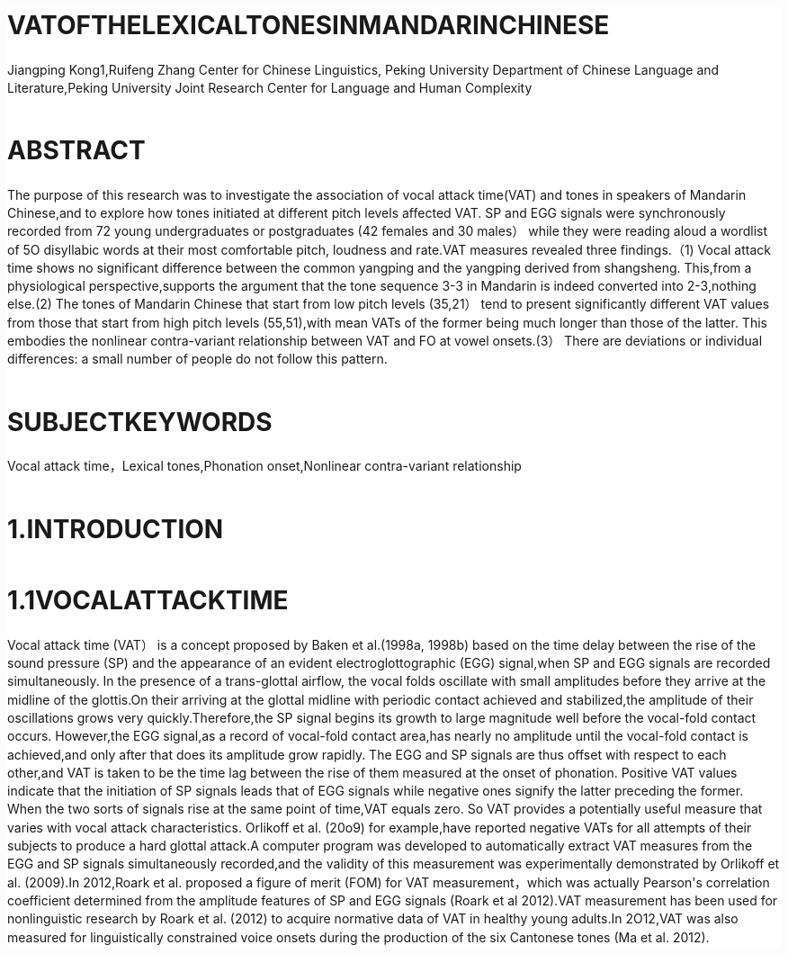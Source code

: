 # VATOFTHELEXICALTONESINMANDARINCHINESE

Jiangping Kong1,Ruifeng Zhang Center for Chinese Linguistics, Peking University Department of Chinese Language and Literature,Peking University Joint Research Center for Language and Human Complexity

# ABSTRACT

The purpose of this research was to investigate the association of vocal attack time(VAT) and tones in speakers of Mandarin Chinese,and to explore how tones initiated at different pitch levels affected VAT. SP and EGG signals were synchronously recorded from 72 young undergraduates or postgraduates (42 females and 30 males） while they were reading aloud a wordlist of 5O disyllabic words at their most comfortable pitch, loudness and rate.VAT measures revealed three findings.（1) Vocal attack time shows no significant difference between the common yangping and the yangping derived from shangsheng. This,from a physiological perspective,supports the argument that the tone sequence 3-3 in Mandarin is indeed converted into 2-3,nothing else.(2) The tones of Mandarin Chinese that start from low pitch levels (35,21） tend to present significantly different VAT values from those that start from high pitch levels (55,51),with mean VATs of the former being much longer than those of the latter. This embodies the nonlinear contra-variant relationship between VAT and FO at vowel onsets.(3） There are deviations or individual differences: a small number of people do not follow this pattern.

# SUBJECTKEYWORDS

Vocal attack time，Lexical tones,Phonation onset,Nonlinear contra-variant relationship

# 1.INTRODUCTION

# 1.1VOCALATTACKTIME

Vocal attack time (VAT） is a concept proposed by Baken et al.(1998a, 1998b) based on the time delay between the rise of the sound pressure (SP) and the appearance of an evident electroglottographic (EGG) signal,when SP and EGG signals are recorded simultaneously. In the presence of a trans-glottal airflow, the vocal folds oscillate with small amplitudes before they arrive at the midline of the glottis.On their arriving at the glottal midline with periodic contact achieved and stabilized,the amplitude of their oscillations grows very quickly.Therefore,the SP signal begins its growth to large magnitude well before the vocal-fold contact occurs. However,the EGG signal,as a record of vocal-fold contact area,has nearly no amplitude until the vocal-fold contact is achieved,and only after that does its amplitude grow rapidly. The EGG and SP signals are thus offset with respect to each other,and VAT is taken to be the time lag between the rise of them measured at the onset of phonation. Positive VAT values indicate that the initiation of SP signals leads that of EGG signals while negative ones signify the latter preceding the former. When the two sorts of signals rise at the same point of time,VAT equals zero. So VAT provides a potentially useful measure that varies with vocal attack characteristics. Orlikoff et al. (20o9) for example,have reported negative VATs for all attempts of their subjects to produce a hard glottal attack.A computer program was developed to automatically extract VAT measures from the EGG and SP signals simultaneously recorded,and the validity of this measurement was experimentally demonstrated by Orlikoff et al. (2009).In 2012,Roark et al. proposed a figure of merit (FOM) for VAT measurement，which was actually Pearson's correlation coefficient determined from the amplitude features of SP and EGG signals (Roark et al 2012).VAT measurement has been used for nonlinguistic research by Roark et al. (2012) to acquire normative data of VAT in healthy young adults.In 2O12,VAT was also measured for linguistically constrained voice onsets during the production of the six Cantonese tones (Ma et al. 2012).
